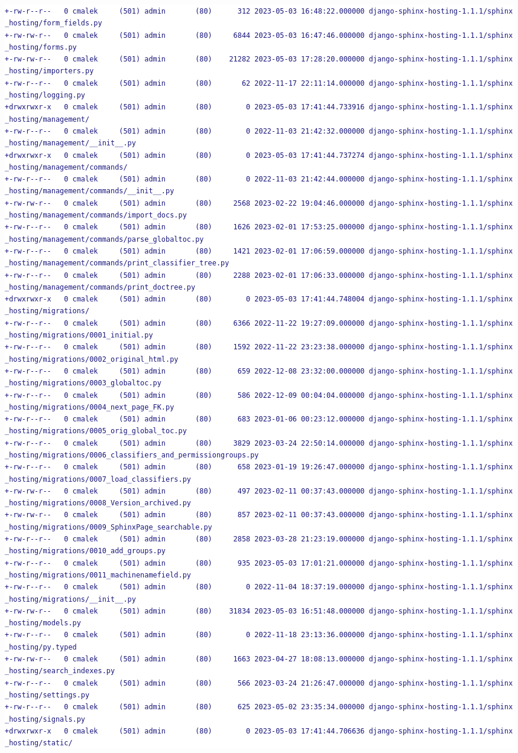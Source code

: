 ```diff
+-rw-r--r--   0 cmalek     (501) admin       (80)      312 2023-05-03 16:48:22.000000 django-sphinx-hosting-1.1.1/sphinx_hosting/form_fields.py
+-rw-rw-r--   0 cmalek     (501) admin       (80)     6844 2023-05-03 16:47:46.000000 django-sphinx-hosting-1.1.1/sphinx_hosting/forms.py
+-rw-rw-r--   0 cmalek     (501) admin       (80)    21282 2023-05-03 17:28:20.000000 django-sphinx-hosting-1.1.1/sphinx_hosting/importers.py
+-rw-r--r--   0 cmalek     (501) admin       (80)       62 2022-11-17 22:11:14.000000 django-sphinx-hosting-1.1.1/sphinx_hosting/logging.py
+drwxrwxr-x   0 cmalek     (501) admin       (80)        0 2023-05-03 17:41:44.733916 django-sphinx-hosting-1.1.1/sphinx_hosting/management/
+-rw-r--r--   0 cmalek     (501) admin       (80)        0 2022-11-03 21:42:32.000000 django-sphinx-hosting-1.1.1/sphinx_hosting/management/__init__.py
+drwxrwxr-x   0 cmalek     (501) admin       (80)        0 2023-05-03 17:41:44.737274 django-sphinx-hosting-1.1.1/sphinx_hosting/management/commands/
+-rw-r--r--   0 cmalek     (501) admin       (80)        0 2022-11-03 21:42:44.000000 django-sphinx-hosting-1.1.1/sphinx_hosting/management/commands/__init__.py
+-rw-rw-r--   0 cmalek     (501) admin       (80)     2568 2023-02-22 19:04:46.000000 django-sphinx-hosting-1.1.1/sphinx_hosting/management/commands/import_docs.py
+-rw-r--r--   0 cmalek     (501) admin       (80)     1626 2023-02-01 17:53:25.000000 django-sphinx-hosting-1.1.1/sphinx_hosting/management/commands/parse_globaltoc.py
+-rw-r--r--   0 cmalek     (501) admin       (80)     1421 2023-02-01 17:06:59.000000 django-sphinx-hosting-1.1.1/sphinx_hosting/management/commands/print_classifier_tree.py
+-rw-r--r--   0 cmalek     (501) admin       (80)     2288 2023-02-01 17:06:33.000000 django-sphinx-hosting-1.1.1/sphinx_hosting/management/commands/print_doctree.py
+drwxrwxr-x   0 cmalek     (501) admin       (80)        0 2023-05-03 17:41:44.748004 django-sphinx-hosting-1.1.1/sphinx_hosting/migrations/
+-rw-r--r--   0 cmalek     (501) admin       (80)     6366 2022-11-22 19:27:09.000000 django-sphinx-hosting-1.1.1/sphinx_hosting/migrations/0001_initial.py
+-rw-r--r--   0 cmalek     (501) admin       (80)     1592 2022-11-22 23:23:38.000000 django-sphinx-hosting-1.1.1/sphinx_hosting/migrations/0002_original_html.py
+-rw-r--r--   0 cmalek     (501) admin       (80)      659 2022-12-08 23:32:00.000000 django-sphinx-hosting-1.1.1/sphinx_hosting/migrations/0003_globaltoc.py
+-rw-r--r--   0 cmalek     (501) admin       (80)      586 2022-12-09 00:04:04.000000 django-sphinx-hosting-1.1.1/sphinx_hosting/migrations/0004_next_page_FK.py
+-rw-r--r--   0 cmalek     (501) admin       (80)      683 2023-01-06 00:23:12.000000 django-sphinx-hosting-1.1.1/sphinx_hosting/migrations/0005_orig_global_toc.py
+-rw-r--r--   0 cmalek     (501) admin       (80)     3829 2023-03-24 22:50:14.000000 django-sphinx-hosting-1.1.1/sphinx_hosting/migrations/0006_classifiers_and_permissiongroups.py
+-rw-r--r--   0 cmalek     (501) admin       (80)      658 2023-01-19 19:26:47.000000 django-sphinx-hosting-1.1.1/sphinx_hosting/migrations/0007_load_classifiers.py
+-rw-rw-r--   0 cmalek     (501) admin       (80)      497 2023-02-11 00:37:43.000000 django-sphinx-hosting-1.1.1/sphinx_hosting/migrations/0008_Version_archived.py
+-rw-rw-r--   0 cmalek     (501) admin       (80)      857 2023-02-11 00:37:43.000000 django-sphinx-hosting-1.1.1/sphinx_hosting/migrations/0009_SphinxPage_searchable.py
+-rw-r--r--   0 cmalek     (501) admin       (80)     2858 2023-03-28 21:23:19.000000 django-sphinx-hosting-1.1.1/sphinx_hosting/migrations/0010_add_groups.py
+-rw-r--r--   0 cmalek     (501) admin       (80)      935 2023-05-03 17:01:21.000000 django-sphinx-hosting-1.1.1/sphinx_hosting/migrations/0011_machinenamefield.py
+-rw-r--r--   0 cmalek     (501) admin       (80)        0 2022-11-04 18:37:19.000000 django-sphinx-hosting-1.1.1/sphinx_hosting/migrations/__init__.py
+-rw-rw-r--   0 cmalek     (501) admin       (80)    31834 2023-05-03 16:51:48.000000 django-sphinx-hosting-1.1.1/sphinx_hosting/models.py
+-rw-r--r--   0 cmalek     (501) admin       (80)        0 2022-11-18 23:13:36.000000 django-sphinx-hosting-1.1.1/sphinx_hosting/py.typed
+-rw-rw-r--   0 cmalek     (501) admin       (80)     1663 2023-04-27 18:08:13.000000 django-sphinx-hosting-1.1.1/sphinx_hosting/search_indexes.py
+-rw-r--r--   0 cmalek     (501) admin       (80)      566 2023-03-24 21:26:47.000000 django-sphinx-hosting-1.1.1/sphinx_hosting/settings.py
+-rw-r--r--   0 cmalek     (501) admin       (80)      625 2023-05-02 23:35:34.000000 django-sphinx-hosting-1.1.1/sphinx_hosting/signals.py
+drwxrwxr-x   0 cmalek     (501) admin       (80)        0 2023-05-03 17:41:44.706636 django-sphinx-hosting-1.1.1/sphinx_hosting/static/
```